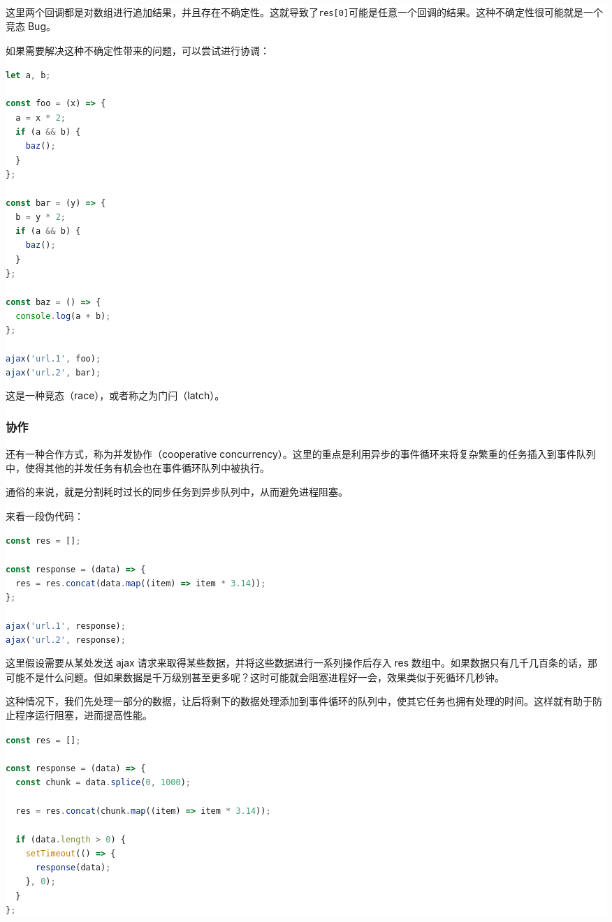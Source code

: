这里两个回调都是对数组进行追加结果，并且存在不确定性。这就导致了`res[0]`可能是任意一个回调的结果。这种不确定性很可能就是一个竞态 Bug。

如果需要解决这种不确定性带来的问题，可以尝试进行协调：

```js
let a, b;

const foo = (x) => {
  a = x * 2;
  if (a && b) {
    baz();
  }
};

const bar = (y) => {
  b = y * 2;
  if (a && b) {
    baz();
  }
};

const baz = () => {
  console.log(a + b);
};

ajax('url.1', foo);
ajax('url.2', bar);
```

这是一种竞态（race），或者称之为门闩（latch）。

### 协作

还有一种合作方式，称为并发协作（cooperative concurrency）。这里的重点是利用异步的事件循环来将复杂繁重的任务插入到事件队列中，使得其他的并发任务有机会也在事件循环队列中被执行。

通俗的来说，就是分割耗时过长的同步任务到异步队列中，从而避免进程阻塞。

来看一段伪代码：

```js
const res = [];

const response = (data) => {
  res = res.concat(data.map((item) => item * 3.14));
};

ajax('url.1', response);
ajax('url.2', response);
```

这里假设需要从某处发送 ajax 请求来取得某些数据，并将这些数据进行一系列操作后存入 res 数组中。如果数据只有几千几百条的话，那可能不是什么问题。但如果数据是千万级别甚至更多呢？这时可能就会阻塞进程好一会，效果类似于死循环几秒钟。

这种情况下，我们先处理一部分的数据，让后将剩下的数据处理添加到事件循环的队列中，使其它任务也拥有处理的时间。这样就有助于防止程序运行阻塞，进而提高性能。

```js
const res = [];

const response = (data) => {
  const chunk = data.splice(0, 1000);

  res = res.concat(chunk.map((item) => item * 3.14));

  if (data.length > 0) {
    setTimeout(() => {
      response(data);
    }, 0);
  }
};
```